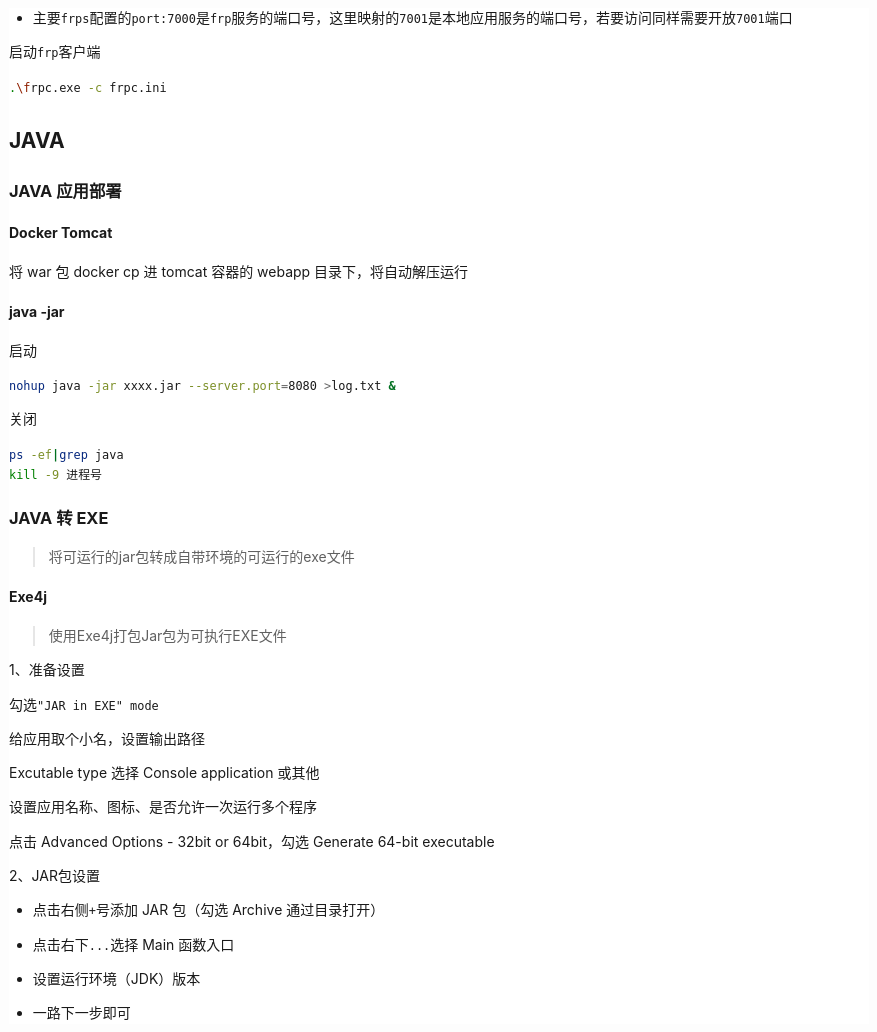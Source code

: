 - 主要`frps`配置的`port:7000`是`frp`服务的端口号，这里映射的`7001`是本地应用服务的端口号，若要访问同样需要开放`7001`端口

启动`frp`客户端

~~~bash
.\frpc.exe -c frpc.ini
~~~

## JAVA

### JAVA 应用部署

#### Docker Tomcat

将 war 包 docker cp 进 tomcat 容器的 webapp 目录下，将自动解压运行

#### java -jar

启动

~~~bash
nohup java -jar xxxx.jar --server.port=8080 >log.txt &
~~~

关闭

~~~bash
ps -ef|grep java
kill -9 进程号
~~~

### JAVA 转 EXE

> 将可运行的jar包转成自带环境的可运行的exe文件

#### Exe4j

> 使用Exe4j打包Jar包为可执行EXE文件

1、准备设置

勾选`"JAR in EXE" mode`

给应用取个小名，设置输出路径

Excutable type 选择 Console application 或其他

设置应用名称、图标、是否允许一次运行多个程序

点击 Advanced Options - 32bit or 64bit，勾选 Generate 64-bit executable

2、JAR包设置

- 点击右侧`+`号添加 JAR 包（勾选 Archive 通过目录打开）

- 点击右下`...`选择 Main 函数入口

- 设置运行环境（JDK）版本

- 一路下一步即可
